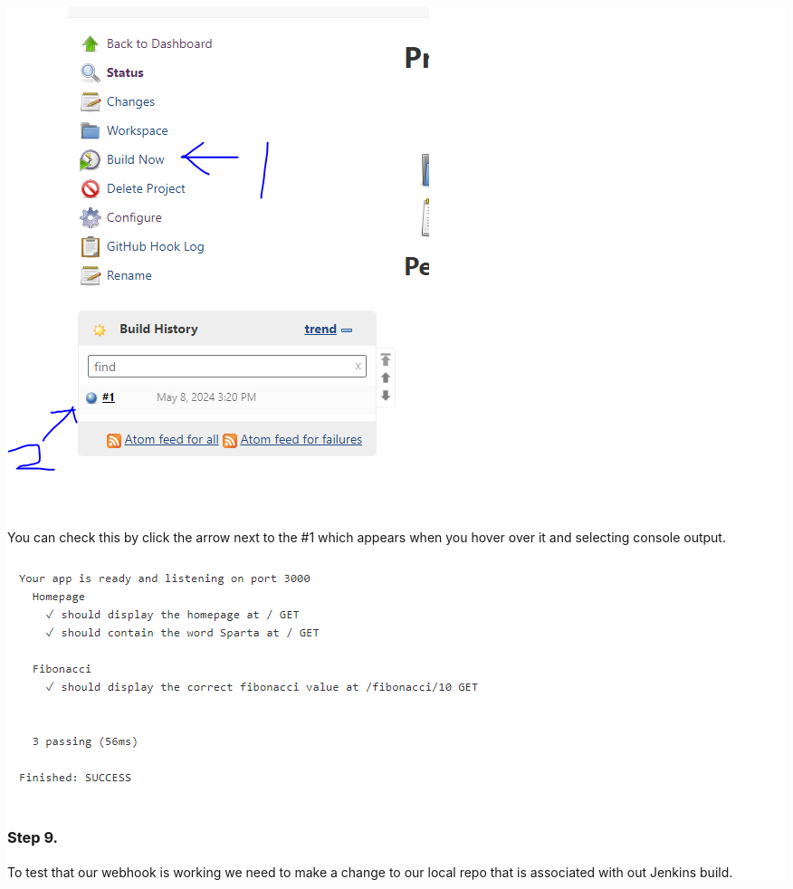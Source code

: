 ![alt text](Markdown_Images/build-now.PNG)

You can check this by click the arrow next to the #1 which appears when you hover over it and selecting console output.

![alt text](Markdown_Images/console-output.PNG)

### Step 9.

To test that our webhook is working we need to make a change to our local repo that is associated with out Jenkins build.
